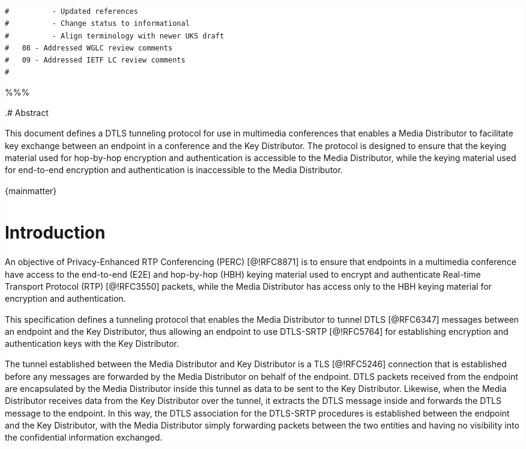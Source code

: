     #          - Updated references
    #          - Change status to informational
    #          - Align terminology with newer UKS draft
    #   08 - Addressed WGLC review comments
    #   09 - Addressed IETF LC review comments
    #

%%%

.# Abstract

This document defines a DTLS tunneling protocol for use in multimedia
conferences that enables a Media Distributor to facilitate key
exchange between an endpoint in a conference and the Key Distributor.
The protocol is designed to ensure that the keying material used for
hop-by-hop encryption and authentication is accessible to the Media
Distributor, while the keying material used for end-to-end encryption
and authentication is inaccessible to the Media Distributor.

{mainmatter}

# Introduction

An objective of Privacy-Enhanced RTP Conferencing (PERC) [@!RFC8871] is to
ensure that endpoints in a multimedia conference have access to the
end-to-end (E2E) and hop-by-hop (HBH) keying material used to encrypt
and authenticate Real-time Transport Protocol (RTP) [@!RFC3550]
packets, while the Media Distributor has access only to the HBH
keying material for encryption and authentication.

This specification defines a tunneling protocol that enables the Media
Distributor to tunnel DTLS [@RFC6347] messages between an endpoint
and the Key Distributor, thus allowing an endpoint to use DTLS-SRTP
[@!RFC5764] for establishing encryption and authentication keys with
the Key Distributor.

The tunnel established between the Media Distributor and Key
Distributor is a TLS [@!RFC5246] connection that is established before any
messages are forwarded by the Media Distributor on behalf of the
endpoint.  DTLS packets received from the endpoint are encapsulated by
the Media Distributor inside this tunnel as data to be sent to the Key
Distributor.  Likewise, when the Media Distributor receives data from
the Key Distributor over the tunnel, it extracts the DTLS message
inside and forwards the DTLS message to the endpoint.  In this way,
the DTLS association for the DTLS-SRTP procedures is established
between the endpoint and the Key Distributor, with the Media
Distributor simply forwarding packets between the two entities and
having no visibility into the confidential information exchanged.
